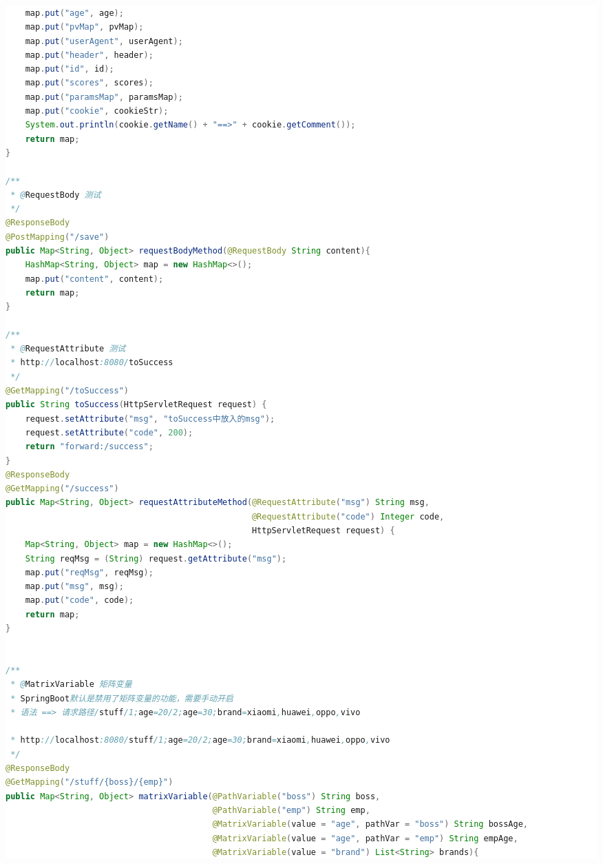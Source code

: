 ```java
    map.put("age", age);
    map.put("pvMap", pvMap);
    map.put("userAgent", userAgent);
    map.put("header", header);
    map.put("id", id);
    map.put("scores", scores);
    map.put("paramsMap", paramsMap);
    map.put("cookie", cookieStr);
    System.out.println(cookie.getName() + "==>" + cookie.getComment());
    return map;
}

/**
 * @RequestBody 测试
 */
@ResponseBody
@PostMapping("/save")
public Map<String, Object> requestBodyMethod(@RequestBody String content){
    HashMap<String, Object> map = new HashMap<>();
    map.put("content", content);
    return map;
}

/**
 * @RequestAttribute 测试
 * http://localhost:8080/toSuccess
 */
@GetMapping("/toSuccess")
public String toSuccess(HttpServletRequest request) {
    request.setAttribute("msg", "toSuccess中放入的msg");
    request.setAttribute("code", 200);
    return "forward:/success";
}
@ResponseBody
@GetMapping("/success")
public Map<String, Object> requestAttributeMethod(@RequestAttribute("msg") String msg,
                                                  @RequestAttribute("code") Integer code,
                                                  HttpServletRequest request) {
    Map<String, Object> map = new HashMap<>();
    String reqMsg = (String) request.getAttribute("msg");
    map.put("reqMsg", reqMsg);
    map.put("msg", msg);
    map.put("code", code);
    return map;
}


/**
 * @MatrixVariable 矩阵变量
 * SpringBoot默认是禁用了矩阵变量的功能，需要手动开启
 * 语法 ==> 请求路径/stuff/1;age=20/2;age=30;brand=xiaomi,huawei,oppo,vivo
 
 * http://localhost:8080/stuff/1;age=20/2;age=30;brand=xiaomi,huawei,oppo,vivo
 */
@ResponseBody
@GetMapping("/stuff/{boss}/{emp}")
public Map<String, Object> matrixVariable(@PathVariable("boss") String boss,
                                          @PathVariable("emp") String emp,
                                          @MatrixVariable(value = "age", pathVar = "boss") String bossAge,
                                          @MatrixVariable(value = "age", pathVar = "emp") String empAge,
                                          @MatrixVariable(value = "brand") List<String> brands){
```